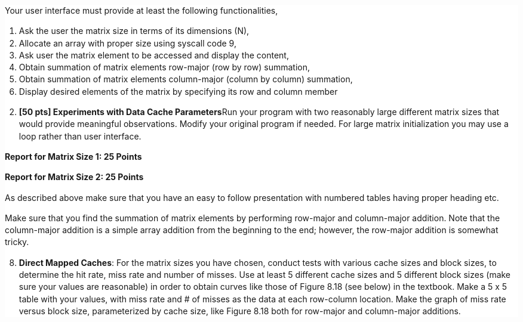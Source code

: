 Your user interface must provide at least the following functionalities,

<ol>

 <li>Ask the user the matrix size in terms of its dimensions (N),</li>

 <li>Allocate an array with proper size using syscall code 9,</li>

 <li>Ask user the matrix element to be accessed and display the content,</li>

 <li>Obtain summation of matrix elements row-major (row by row) summation,</li>

 <li>Obtain summation of matrix elements column-major (column by column) summation,</li>

 <li>Display desired elements of the matrix by specifying its row and column member</li>

</ol>

<strong> </strong>

<strong> </strong>

<strong> </strong>

<ol start="2">

 <li><strong> [50 pts] Experiments with Data Cache Parameters</strong>Run your program with two reasonably large different matrix sizes that would provide meaningful observations. Modify your original program if needed. For large matrix initialization you may use a loop rather than user interface.</li>

</ol>




<strong>Report for Matrix Size 1: 25 Points</strong>



<strong>Report for Matrix Size 2: 25 Points</strong>




As described above make sure that you have an easy to follow presentation with numbered tables having proper heading etc.




Make sure that you find the summation of matrix elements by performing row-major and column-major addition. Note that the column-major addition is a simple array addition from the beginning to the end; however, the row-major addition is somewhat tricky.

<ol start="8">

 <li><strong>Direct Mapped Caches</strong>: For the matrix sizes you have chosen, conduct tests with various cache sizes and block sizes, to determine the hit rate, miss rate and number of misses. Use at least 5 different cache sizes and 5 different block sizes (make sure your values are reasonable) in order to obtain curves like those of Figure 8.18 (see below) in the textbook. Make a 5 x 5 table with your values, with miss rate and # of misses as the data at each row-column location.  Make the graph of miss rate versus block size, parameterized by cache size, like Figure 8.18 both for row-major and column-major additions.</li>
